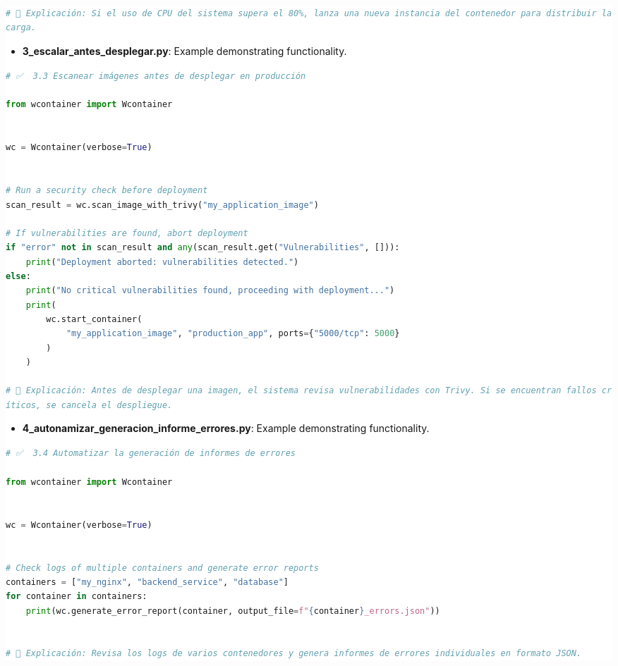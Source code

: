 ```python
# 🔹 Explicación: Si el uso de CPU del sistema supera el 80%, lanza una nueva instancia del contenedor para distribuir la carga.
  ```


- **3_escalar_antes_desplegar.py**: Example demonstrating functionality.
```python
# ✅  3.3 Escanear imágenes antes de desplegar en producción

from wcontainer import Wcontainer


wc = Wcontainer(verbose=True)


# Run a security check before deployment
scan_result = wc.scan_image_with_trivy("my_application_image")

# If vulnerabilities are found, abort deployment
if "error" not in scan_result and any(scan_result.get("Vulnerabilities", [])):
    print("Deployment aborted: vulnerabilities detected.")
else:
    print("No critical vulnerabilities found, proceeding with deployment...")
    print(
        wc.start_container(
            "my_application_image", "production_app", ports={"5000/tcp": 5000}
        )
    )

# 🔹 Explicación: Antes de desplegar una imagen, el sistema revisa vulnerabilidades con Trivy. Si se encuentran fallos críticos, se cancela el despliegue.
  ```


- **4_autonamizar_generacion_informe_errores.py**: Example demonstrating functionality.
```python
# ✅  3.4 Automatizar la generación de informes de errores

from wcontainer import Wcontainer


wc = Wcontainer(verbose=True)


# Check logs of multiple containers and generate error reports
containers = ["my_nginx", "backend_service", "database"]
for container in containers:
    print(wc.generate_error_report(container, output_file=f"{container}_errors.json"))


# 🔹 Explicación: Revisa los logs de varios contenedores y genera informes de errores individuales en formato JSON.
  ```
